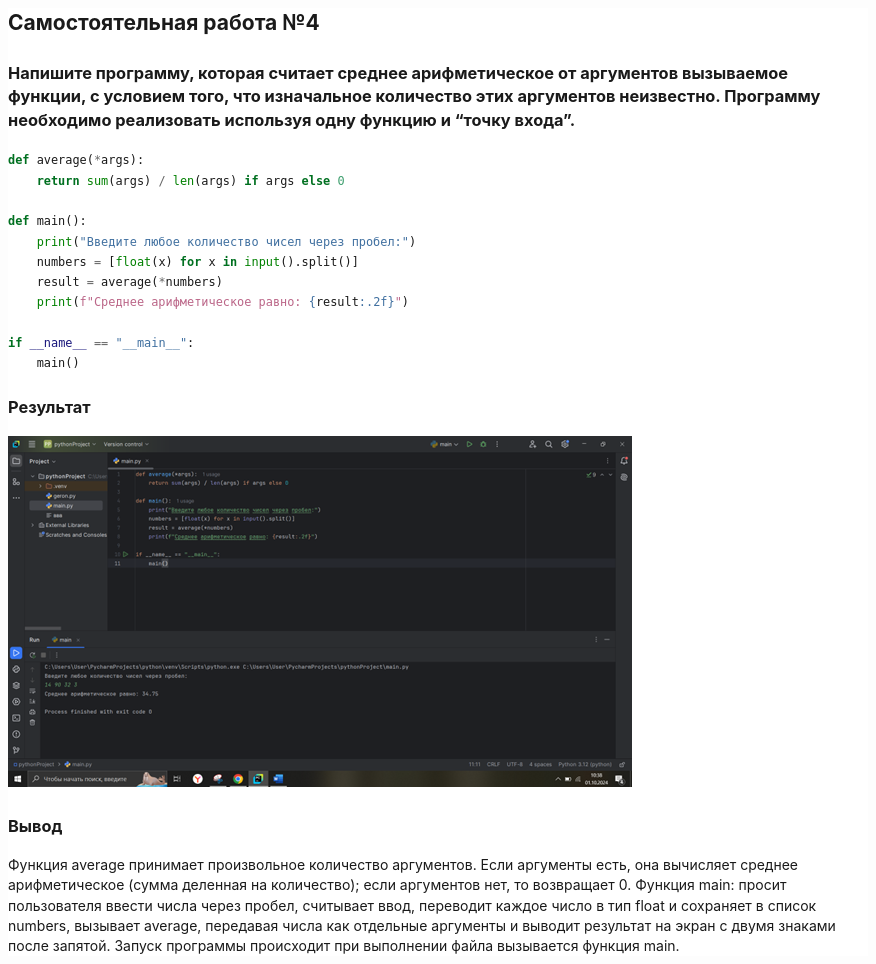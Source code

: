 ## Самостоятельная работа №4
### Напишите программу, которая считает среднее арифметическое от аргументов вызываемое функции, с условием того, что изначальное количество этих аргументов неизвестно. Программу необходимо реализовать используя одну функцию и “точку входа”.
```python
def average(*args):
    return sum(args) / len(args) if args else 0

def main():
    print("Введите любое количество чисел через пробел:")
    numbers = [float(x) for x in input().split()]
    result = average(*numbers)
    print(f"Среднее арифметическое равно: {result:.2f}")

if __name__ == "__main__":
    main()
```

### Результат
![](/pic/4ср_4.png)

### Вывод
Функция average принимает произвольное количество аргументов. Если аргументы есть, она вычисляет среднее арифметическое (сумма деленная на количество); если аргументов нет, то возвращает 0.
Функция main: просит пользователя ввести числа через пробел, считывает ввод, переводит каждое число в тип float и сохраняет в список numbers, вызывает average, передавая числа как отдельные аргументы и выводит результат на экран с двумя знаками после запятой.
Запуск программы происходит при выполнении файла вызывается функция main.
